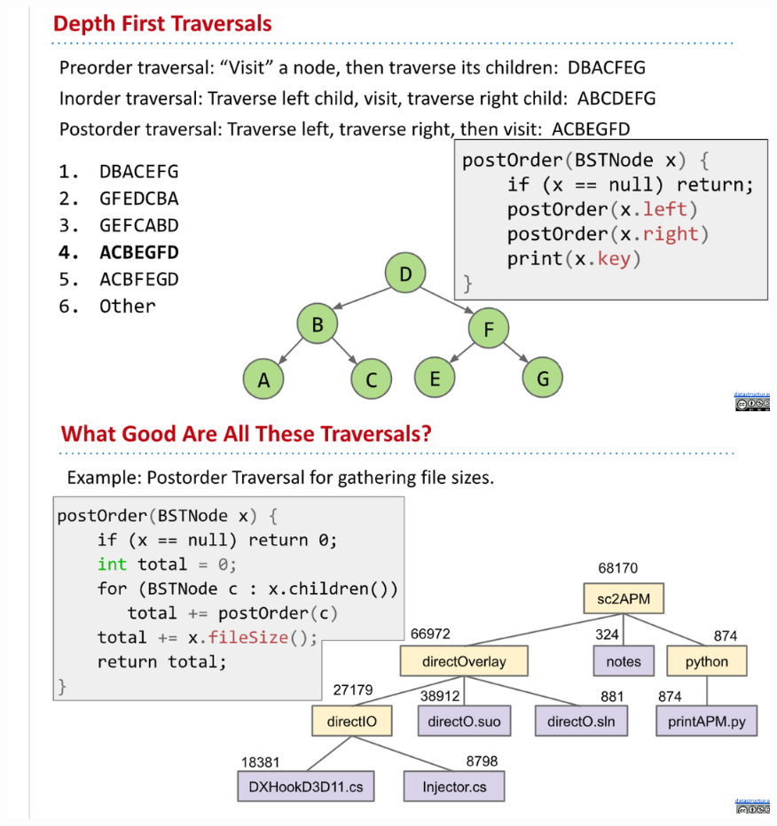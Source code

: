 > ![image.png](./Graphs_Traversals.assets/20230415_1816405507.png)![image.png](./Graphs_Traversals.assets/20230415_1816405058.png)


